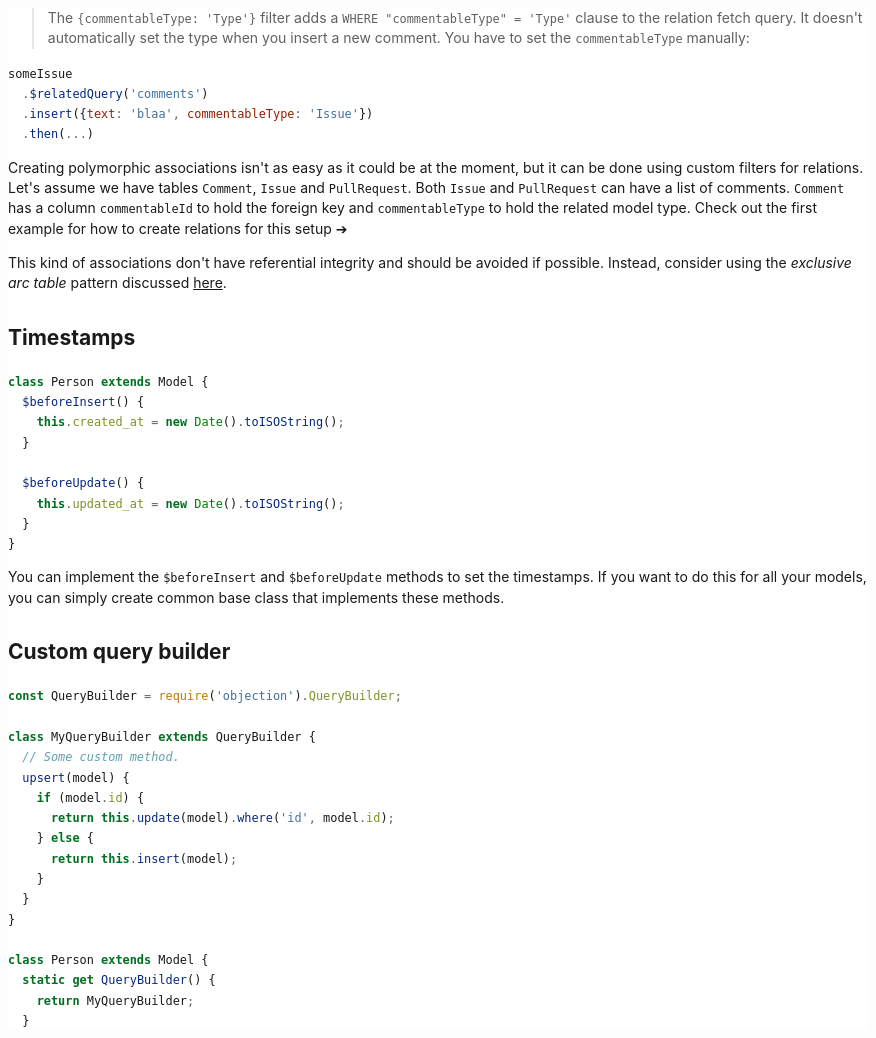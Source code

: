 > The `{commentableType: 'Type'}` filter adds a `WHERE "commentableType" = 'Type'` clause to the relation fetch
> query. It doesn't automatically set the type when you insert a new comment. You have to set the `commentableType`
> manually:

```js
someIssue
  .$relatedQuery('comments')
  .insert({text: 'blaa', commentableType: 'Issue'})
  .then(...)
```

Creating polymorphic associations isn't as easy as it could be at the moment, but it can be done using
custom filters for relations. Let's assume we have tables `Comment`, `Issue` and `PullRequest`. Both
`Issue` and `PullRequest` can have a list of comments. `Comment` has a column `commentableId` to hold
the foreign key and `commentableType` to hold the related model type. Check out the first example for
how to create relations for this setup ➔

This kind of associations don't have referential integrity and should be avoided if possible. Instead, consider
using the _exclusive arc table_ pattern discussed [here](https://github.com/Vincit/objection.js/issues/19#issuecomment-291621442).

## Timestamps

```js
class Person extends Model {
  $beforeInsert() {
    this.created_at = new Date().toISOString();
  }

  $beforeUpdate() {
    this.updated_at = new Date().toISOString();
  }
}
```

You can implement the `$beforeInsert` and `$beforeUpdate` methods to set the timestamps. If you want to do this for all
your models, you can simply create common base class that implements these methods.

## Custom query builder

```js
const QueryBuilder = require('objection').QueryBuilder;

class MyQueryBuilder extends QueryBuilder {
  // Some custom method.
  upsert(model) {
    if (model.id) {
      return this.update(model).where('id', model.id);
    } else {
      return this.insert(model);
    }
  }
}

class Person extends Model {
  static get QueryBuilder() {
    return MyQueryBuilder;
  }
```